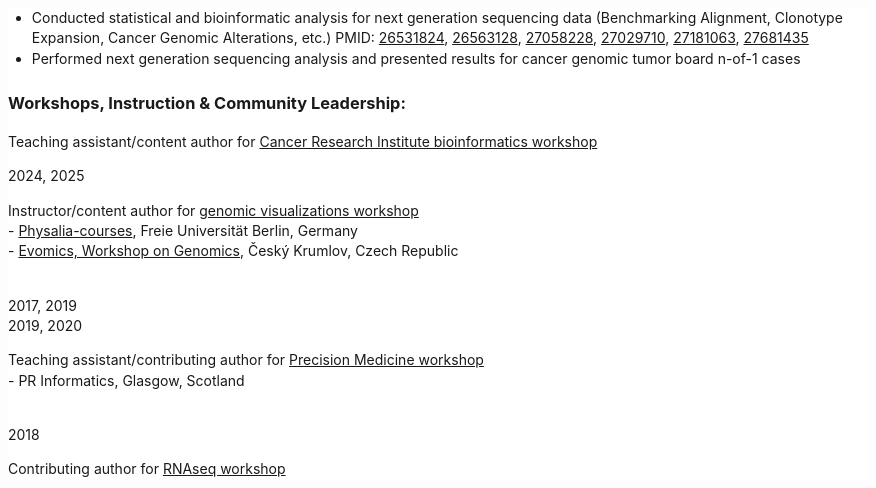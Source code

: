 - Conducted statistical and bioinformatic analysis for next generation sequencing data (Benchmarking Alignment, Clonotype Expansion, Cancer Genomic Alterations, etc.) PMID: [26531824](https://pubmed.ncbi.nlm.nih.gov/26531824/), [26563128](https://pubmed.ncbi.nlm.nih.gov/26563128/), [27058228](https://pubmed.ncbi.nlm.nih.gov/27058228/), [27029710](https://pubmed.ncbi.nlm.nih.gov/27029710/), [27181063](https://pubmed.ncbi.nlm.nih.gov/27181063/), [27681435](https://pubmed.ncbi.nlm.nih.gov/27681435/)
- Performed next generation sequencing analysis and presented results for cancer genomic tumor board n-of-1 cases

### Workshops, Instruction & Community Leadership:
<div class="container">
  <div class="d-flex justify-content-between mx-auto" style="width: 100%;">
    <div class="text-start">
      <p>Teaching assistant/content author for <a href="https://cancer-research-institute.github.io/CRI_bioinformatics_workshop/">Cancer Research Institute bioinformatics workshop</a></p>
    </div>
    <div class="text-end">
      <p>2024, 2025</p>
    </div>
  </div>
</div>

<div class="container">
  <div class="d-flex justify-content-between mx-auto" style="width: 100%;">
    <div class="text-start">
      <p>Instructor/content author for <a href="https://genviz.org">genomic visualizations workshop</a><br>- <a href="https://www.physalia-courses.org/">Physalia-courses</a>, Freie Universität Berlin, Germany<br>- <a href="http://evomics.org/">Evomics, Workshop on Genomics</a>, Český Krumlov, Czech Republic</p>
    </div>
    <div class="text-end">
      <p><br>2017, 2019<br>2019, 2020</p>
    </div>
  </div>
</div>

<div class="container">
  <div class="d-flex justify-content-between mx-auto" style="width: 100%;">
    <div class="text-start">
      <p>Teaching assistant/contributing author for <a href="https://pmbio.org">Precision Medicine workshop</a><br>- PR Informatics, Glasgow, Scotland</p>
    </div>
    <div class="text-end">
      <p><br>2018</p>
    </div>
  </div>
</div>

<div class="container">
  <div class="d-flex justify-content-between mx-auto" style="width: 100%;">
    <div class="text-start">
      <p>Contributing author for <a href="https://rnabio.org">RNAseq workshop</a></p>
    </div>
    <div class="text-end">
      <p></p>
    </div>
  </div>
</div>
